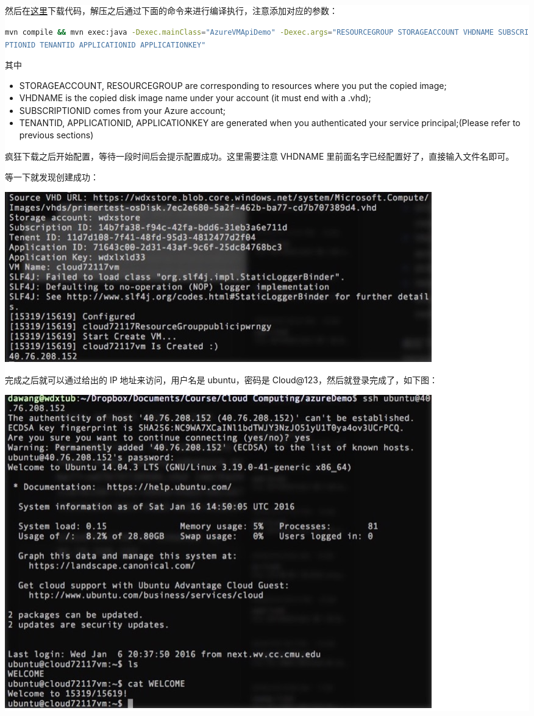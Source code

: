 然后在[这里](https://s3.amazonaws.com/15619public/webcontent/azureDemo.tar.gz)下载代码，解压之后通过下面的命令来进行编译执行，注意添加对应的参数：

```bash
mvn compile && mvn exec:java -Dexec.mainClass="AzureVMApiDemo" -Dexec.args="RESOURCEGROUP STORAGEACCOUNT VHDNAME SUBSCRIPTIONID TENANTID APPLICATIONID APPLICATIONKEY"
```

其中

+ STORAGEACCOUNT, RESOURCEGROUP are corresponding to resources where you put the copied image;
+ VHDNAME is the copied disk image name under your account (it must end with a .vhd);
+ SUBSCRIPTIONID comes from your Azure account;
+ TENANTID, APPLICATIONID, APPLICATIONKEY are generated when you authenticated your service principal;(Please refer to previous sections)

疯狂下载之后开始配置，等待一段时间后会提示配置成功。这里需要注意 VHDNAME 里前面名字已经配置好了，直接输入文件名即可。

等一下就发现创建成功：

![c](/images/cc17.jpg)

完成之后就可以通过给出的 IP 地址来访问，用户名是 ubuntu，密码是 Cloud@123，然后就登录完成了，如下图：

![c](/images/cc18.jpg)
